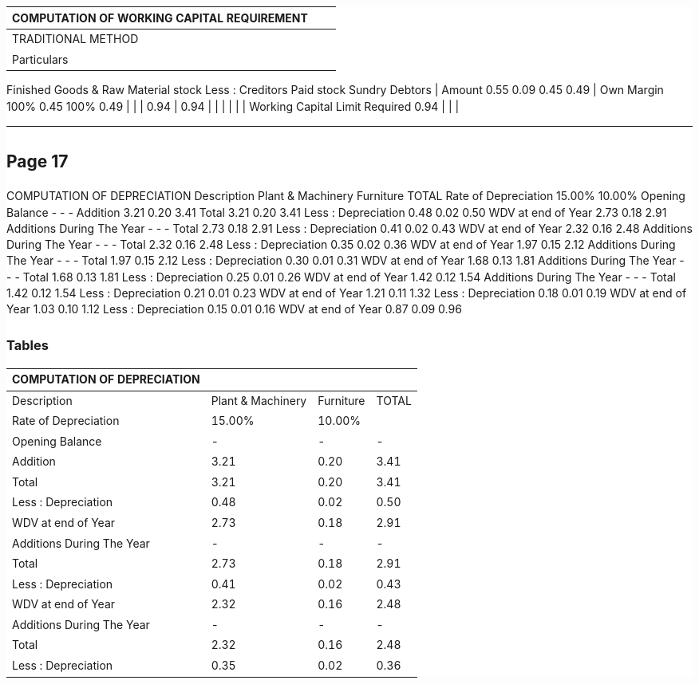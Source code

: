 | COMPUTATION OF WORKING CAPITAL REQUIREMENT |  |  |
|---|---|---|
| TRADITIONAL METHOD |  |  |
| Particulars
Finished Goods & Raw Material stock
Less : Creditors
Paid stock
Sundry Debtors | Amount
0.55
0.09
0.45
0.49 | Own Margin
100% 0.45
100% 0.49 |
|  | 0.94 | 0.94 |
|  |  |  |
| Working Capital Limit Required 0.94 |  |  |

---

## Page 17

COMPUTATION OF DEPRECIATION Description Plant & Machinery Furniture TOTAL Rate of Depreciation 15.00% 10.00% Opening Balance - - - Addition 3.21 0.20 3.41 Total 3.21 0.20 3.41 Less : Depreciation 0.48 0.02 0.50 WDV at end of Year 2.73 0.18 2.91 Additions During The Year - - - Total 2.73 0.18 2.91 Less : Depreciation 0.41 0.02 0.43 WDV at end of Year 2.32 0.16 2.48 Additions During The Year - - - Total 2.32 0.16 2.48 Less : Depreciation 0.35 0.02 0.36 WDV at end of Year 1.97 0.15 2.12 Additions During The Year - - - Total 1.97 0.15 2.12 Less : Depreciation 0.30 0.01 0.31 WDV at end of Year 1.68 0.13 1.81 Additions During The Year - - - Total 1.68 0.13 1.81 Less : Depreciation 0.25 0.01 0.26 WDV at end of Year 1.42 0.12 1.54 Additions During The Year - - - Total 1.42 0.12 1.54 Less : Depreciation 0.21 0.01 0.23 WDV at end of Year 1.21 0.11 1.32 Less : Depreciation 0.18 0.01 0.19 WDV at end of Year 1.03 0.10 1.12 Less : Depreciation 0.15 0.01 0.16 WDV at end of Year 0.87 0.09 0.96

### Tables

| COMPUTATION OF DEPRECIATION |  |  |  |
|---|---|---|---|
| Description | Plant & Machinery | Furniture | TOTAL |
| Rate of Depreciation | 15.00% | 10.00% |  |
| Opening Balance | - | - | - |
| Addition | 3.21 | 0.20 | 3.41 |
| Total | 3.21 | 0.20 | 3.41 |
| Less : Depreciation | 0.48 | 0.02 | 0.50 |
| WDV at end of Year | 2.73 | 0.18 | 2.91 |
| Additions During The Year | - | - | - |
| Total | 2.73 | 0.18 | 2.91 |
| Less : Depreciation | 0.41 | 0.02 | 0.43 |
| WDV at end of Year | 2.32 | 0.16 | 2.48 |
| Additions During The Year | - | - | - |
| Total | 2.32 | 0.16 | 2.48 |
| Less : Depreciation | 0.35 | 0.02 | 0.36 |